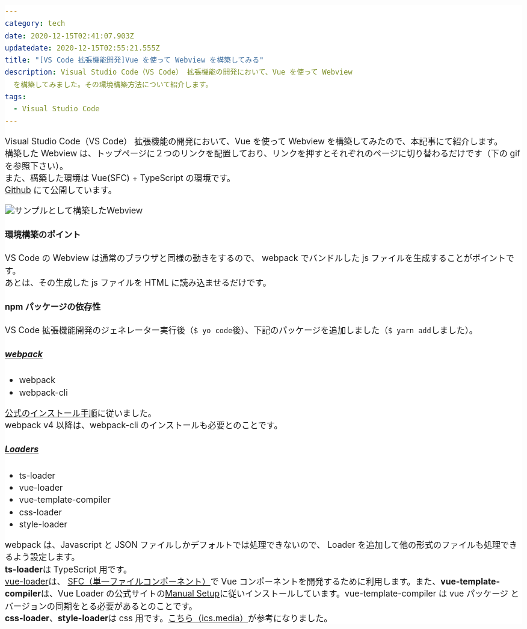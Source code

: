 ```yaml
---
category: tech
date: 2020-12-15T02:41:07.903Z
updatedate: 2020-12-15T02:55:21.555Z
title: "[VS Code 拡張機能開発]Vue を使って Webview を構築してみる"
description: Visual Studio Code（VS Code） 拡張機能の開発において、Vue を使って Webview
  を構築してみました。その環境構築方法について紹介します。
tags:
  - Visual Studio Code
---
```

Visual Studio Code（VS Code） 拡張機能の開発において、Vue を使って Webview を構築してみたので、本記事にて紹介します。  
構築した Webview は、トップページに２つのリンクを配置しており、リンクを押すとそれぞれのページに切り替わるだけです（下の gif を参照下さい）。  
また、構築した環境は Vue(SFC) + TypeScript の環境です。  
[Github](https://github.com/jiri3/vscode-extension-practice/tree/master/vue-try) にて公開しています。

![サンプルとして構築したWebview](/media/vscode-extension-vue-sample.gif)

#### 環境構築のポイント

VS Code の Webview は通常のブラウザと同様の動きをするので、
webpack でバンドルした js ファイルを生成することがポイントです。  
あとは、その生成した js ファイルを HTML に読み込ませるだけです。

#### npm パッケージの依存性

VS Code 拡張機能開発のジェネレーター実行後（`$ yo code`後）、下記のパッケージを追加しました（`$ yarn add`しました）。

##### [webpack](https://webpack.js.org/)

- webpack
- webpack-cli

[公式のインストール手順](https://webpack.js.org/guides/installation/)に従いました。  
webpack v4 以降は、webpack-cli のインストールも必要とのことです。

##### [Loaders](https://webpack.js.org/concepts/#loaders)

- ts-loader
- vue-loader
- vue-template-compiler
- css-loader
- style-loader

webpack は、Javascript と JSON ファイルしかデフォルトでは処理できないので、
Loader を追加して他の形式のファイルも処理できるよう設定します。  
**ts-loader**は TypeScript 用です。  
[vue-loader](https://vue-loader-v14.vuejs.org/ja/)は、
[SFC（単一ファイルコンポーネント）](https://jp.vuejs.org/v2/guide/single-file-components.html)で Vue コンポーネントを開発するために利用します。また、**vue-template-compiler**は、Vue Loader の公式サイトの[Manual Setup](https://vue-loader.vuejs.org/guide/#manual-setup)に従いインストールしています。vue-template-compiler は vue パッケージ とバージョンの同期をとる必要があるとのことです。  
**css-loader**、**style-loader**は css 用です。[こちら（ics.media）](https://ics.media/entry/17376/)が参考になりました。
